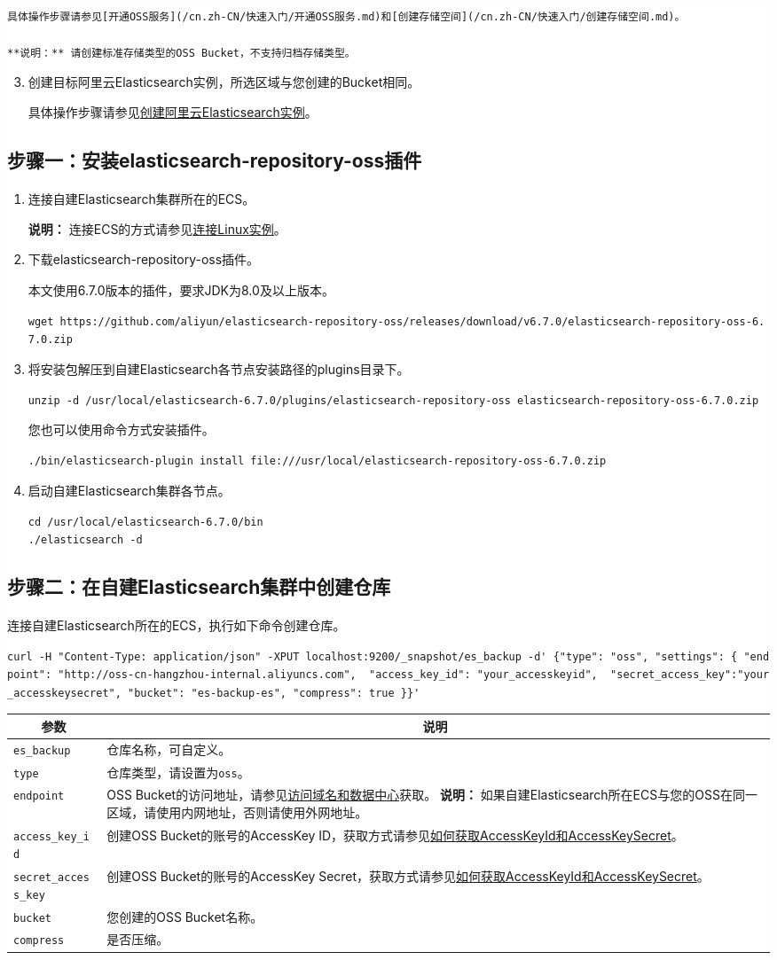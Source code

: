     具体操作步骤请参见[开通OSS服务](/cn.zh-CN/快速入门/开通OSS服务.md)和[创建存储空间](/cn.zh-CN/快速入门/创建存储空间.md)。

    **说明：** 请创建标准存储类型的OSS Bucket，不支持归档存储类型。

3.  创建目标阿里云Elasticsearch实例，所选区域与您创建的Bucket相同。

    具体操作步骤请参见[创建阿里云Elasticsearch实例](/cn.zh-CN/快速入门/步骤一：创建实例/创建阿里云Elasticsearch实例.md)。


## 步骤一：安装elasticsearch-repository-oss插件

1.  连接自建Elasticsearch集群所在的ECS。

    **说明：** 连接ECS的方式请参见[连接Linux实例](/cn.zh-CN/实例/连接实例/连接Linux实例/通过VNC远程连接登录Linux实例.md)。

2.  下载elasticsearch-repository-oss插件。

    本文使用6.7.0版本的插件，要求JDK为8.0及以上版本。

    ```
    wget https://github.com/aliyun/elasticsearch-repository-oss/releases/download/v6.7.0/elasticsearch-repository-oss-6.7.0.zip
    ```

3.  将安装包解压到自建Elasticsearch各节点安装路径的plugins目录下。

    ```
    unzip -d /usr/local/elasticsearch-6.7.0/plugins/elasticsearch-repository-oss elasticsearch-repository-oss-6.7.0.zip
    ```

    您也可以使用命令方式安装插件。

    ```
    ./bin/elasticsearch-plugin install file:///usr/local/elasticsearch-repository-oss-6.7.0.zip
    ```

4.  启动自建Elasticsearch集群各节点。

    ```
    cd /usr/local/elasticsearch-6.7.0/bin
    ./elasticsearch -d
    ```


## 步骤二：在自建Elasticsearch集群中创建仓库

连接自建Elasticsearch所在的ECS，执行如下命令创建仓库。

```
curl -H "Content-Type: application/json" -XPUT localhost:9200/_snapshot/es_backup -d' {"type": "oss", "settings": { "endpoint": "http://oss-cn-hangzhou-internal.aliyuncs.com",  "access_key_id": "your_accesskeyid",  "secret_access_key":"your_accesskeysecret", "bucket": "es-backup-es", "compress": true }}'
```

|参数|说明|
|--|--|
|`es_backup`|仓库名称，可自定义。|
|`type`|仓库类型，请设置为`oss`。|
|`endpoint`|OSS Bucket的访问地址，请参见[访问域名和数据中心](/cn.zh-CN/开发指南/访问域名（Endpoint）/访问域名和数据中心.md)获取。 **说明：** 如果自建Elasticsearch所在ECS与您的OSS在同一区域，请使用内网地址，否则请使用外网地址。 |
|`access_key_id`|创建OSS Bucket的账号的AccessKey ID，获取方式请参见[如何获取AccessKeyId和AccessKeySecret](/cn.zh-CN/常见问题/一般性问题/如何获取AccessKeyId和AccessKeySecret.md)。|
|`secret_access_key`|创建OSS Bucket的账号的AccessKey Secret，获取方式请参见[如何获取AccessKeyId和AccessKeySecret](/cn.zh-CN/常见问题/一般性问题/如何获取AccessKeyId和AccessKeySecret.md)。|
|`bucket`|您创建的OSS Bucket名称。|
|`compress`|是否压缩。|
